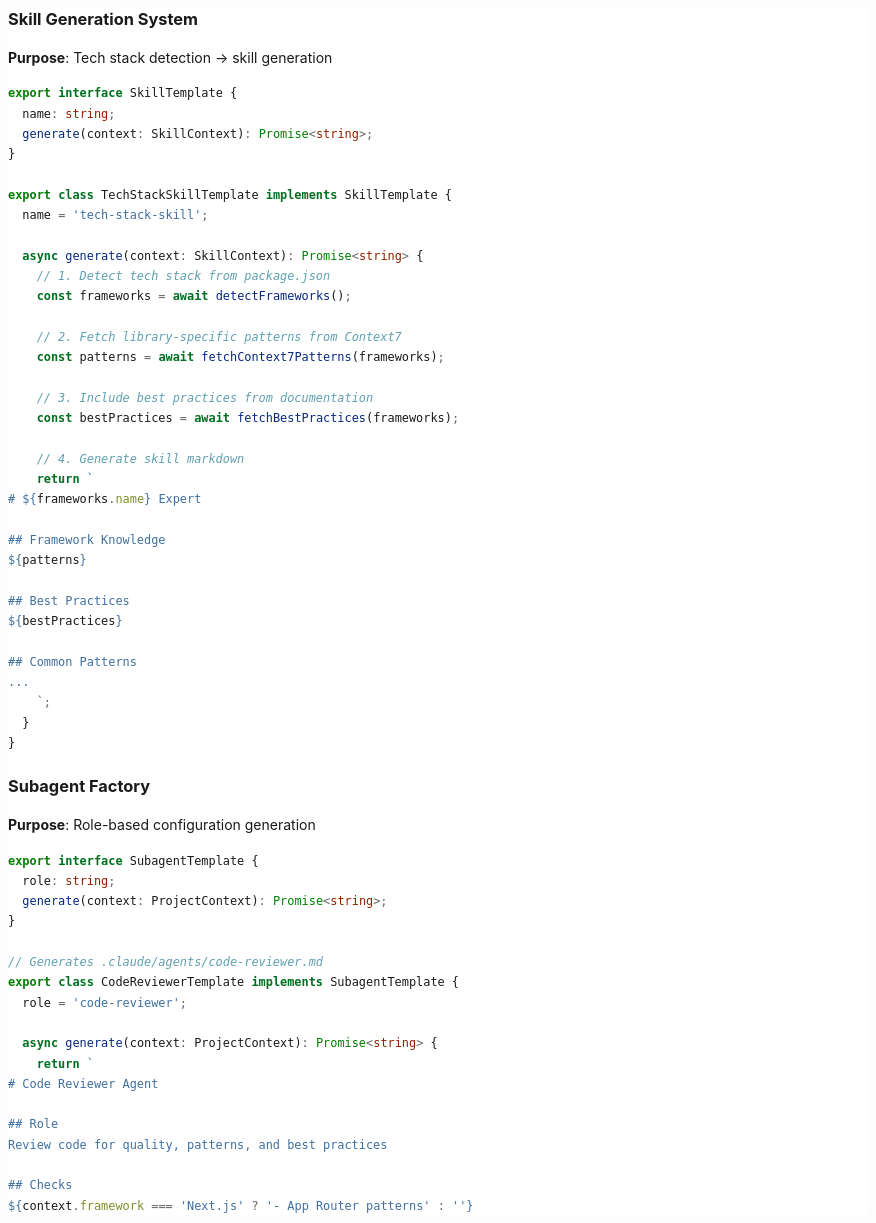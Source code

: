 ```typescript
```

### Skill Generation System

**Purpose**: Tech stack detection → skill generation

```typescript
export interface SkillTemplate {
  name: string;
  generate(context: SkillContext): Promise<string>;
}

export class TechStackSkillTemplate implements SkillTemplate {
  name = 'tech-stack-skill';

  async generate(context: SkillContext): Promise<string> {
    // 1. Detect tech stack from package.json
    const frameworks = await detectFrameworks();

    // 2. Fetch library-specific patterns from Context7
    const patterns = await fetchContext7Patterns(frameworks);

    // 3. Include best practices from documentation
    const bestPractices = await fetchBestPractices(frameworks);

    // 4. Generate skill markdown
    return `
# ${frameworks.name} Expert

## Framework Knowledge
${patterns}

## Best Practices
${bestPractices}

## Common Patterns
...
    `;
  }
}
```

### Subagent Factory

**Purpose**: Role-based configuration generation

```typescript
export interface SubagentTemplate {
  role: string;
  generate(context: ProjectContext): Promise<string>;
}

// Generates .claude/agents/code-reviewer.md
export class CodeReviewerTemplate implements SubagentTemplate {
  role = 'code-reviewer';

  async generate(context: ProjectContext): Promise<string> {
    return `
# Code Reviewer Agent

## Role
Review code for quality, patterns, and best practices

## Checks
${context.framework === 'Next.js' ? '- App Router patterns' : ''}
```